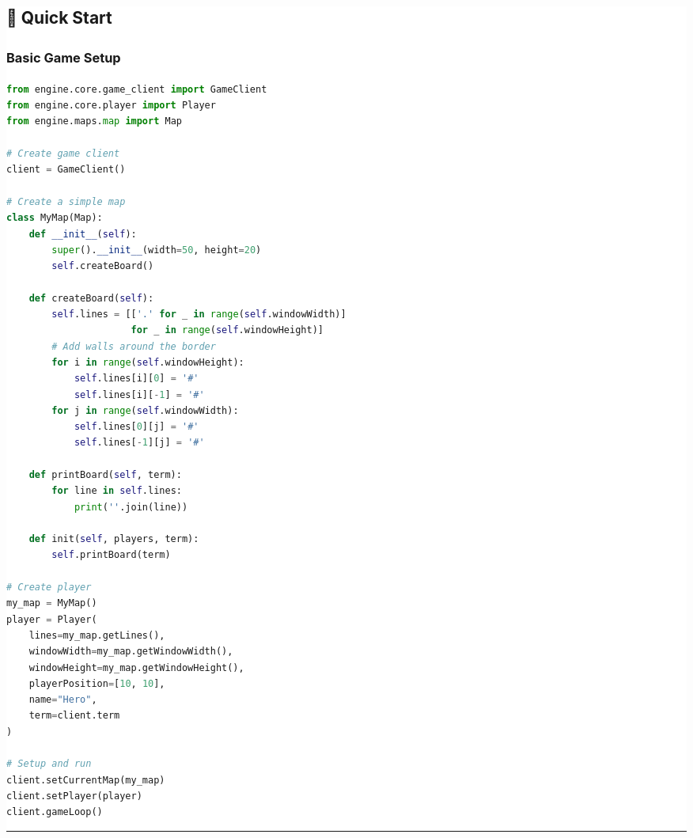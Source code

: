 
## 🚀 Quick Start

### Basic Game Setup

```python path=null start=null
from engine.core.game_client import GameClient
from engine.core.player import Player
from engine.maps.map import Map

# Create game client
client = GameClient()

# Create a simple map
class MyMap(Map):
    def __init__(self):
        super().__init__(width=50, height=20)
        self.createBoard()
    
    def createBoard(self):
        self.lines = [['.' for _ in range(self.windowWidth)] 
                      for _ in range(self.windowHeight)]
        # Add walls around the border
        for i in range(self.windowHeight):
            self.lines[i][0] = '#'
            self.lines[i][-1] = '#'
        for j in range(self.windowWidth):
            self.lines[0][j] = '#'
            self.lines[-1][j] = '#'
    
    def printBoard(self, term):
        for line in self.lines:
            print(''.join(line))
    
    def init(self, players, term):
        self.printBoard(term)

# Create player
my_map = MyMap()
player = Player(
    lines=my_map.getLines(),
    windowWidth=my_map.getWindowWidth(),
    windowHeight=my_map.getWindowHeight(),
    playerPosition=[10, 10],
    name="Hero",
    term=client.term
)

# Setup and run
client.setCurrentMap(my_map)
client.setPlayer(player)
client.gameLoop()
```

---